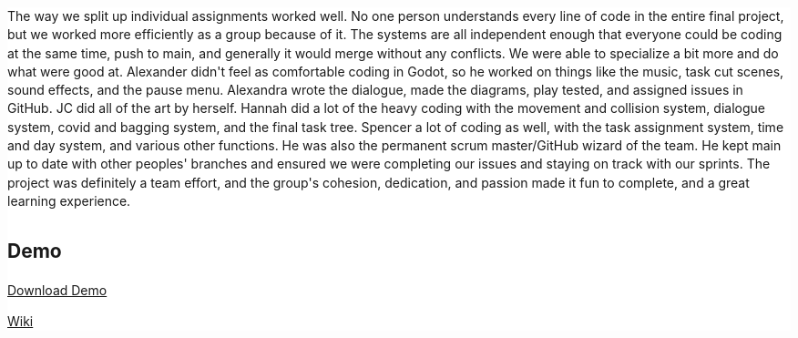 The way we split up individual assignments worked well. No one person understands
every line of code in the entire final project, but we worked more efficiently as a
group because of it. The systems are all independent enough that everyone could
be coding at the same time, push to main, and generally it would merge without
any conflicts. We were able to specialize a bit more and do what were good
at. Alexander didn't feel as comfortable coding in Godot, so he worked on things
like the music, task cut scenes, sound effects, and the pause menu. Alexandra
wrote the dialogue, made the diagrams, play tested, and assigned issues in GitHub.
JC did all of the art by herself. Hannah did a lot of the heavy coding with the
movement and collision system, dialogue system, covid and bagging system, and the
final task tree. Spencer a lot of coding as well, with the task assignment system,
time and day system, and various other functions. He was also the permanent scrum
master/GitHub wizard of the team. He kept main up to date with other peoples' branches
and ensured we were completing our issues and staying on track with our sprints.
The project was definitely a team effort, and the group's cohesion, dedication, and
passion made it fun to complete, and a great learning experience.

## Demo

[Download Demo](https://drive.google.com/file/d/1JGpJDzrxAjwq8sTipacm-O3V4ewuXqNJ/view?usp=sharing)

[Wiki](https://github.com/macee/final-project-i-m-also-not-in-a-group/wiki)
